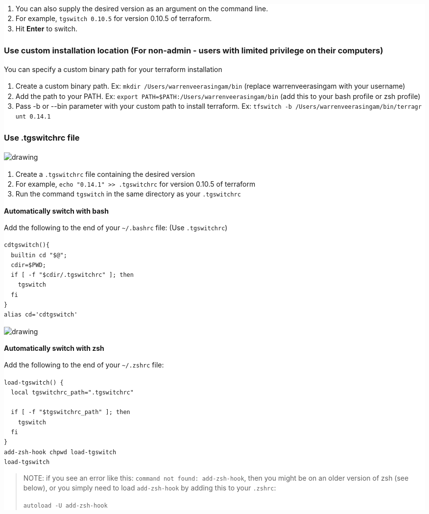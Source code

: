 1. You can also supply the desired version as an argument on the command line.
2. For example, `tgswitch 0.10.5` for version 0.10.5 of terraform.
3. Hit **Enter** to switch.   

### Use custom installation location  (For non-admin - users with limited privilege on their computers)    
You can specify a custom binary path for your terraform installation

1. Create a custom binary path. Ex: `mkdir /Users/warrenveerasingam/bin` (replace warrenveerasingam with your username)
2. Add the path to your PATH. Ex: `export PATH=$PATH:/Users/warrenveerasingam/bin` (add this to your bash profile or zsh profile)
3. Pass -b or --bin parameter with your custom path to install terraform. Ex: `tfswitch -b /Users/warrenveerasingam/bin/terragrunt 0.14.1 `

### Use .tgswitchrc file
<img align="center" src="https://s3.us-east-2.amazonaws.com/kepler-images/warrensbox/tgswitch/manual-tgswitchrc.gif" alt="drawing" style="width: 480px;"/>

1. Create a `.tgswitchrc` file containing the desired version
2. For example, `echo "0.14.1" >> .tgswitchrc` for version 0.10.5 of terraform
3. Run the command `tgswitch` in the same directory as your `.tgswitchrc`

**Automatically switch with bash**

Add the following to the end of your `~/.bashrc` file:
(Use `.tgswitchrc`)

```
cdtgswitch(){
  builtin cd "$@";
  cdir=$PWD;
  if [ -f "$cdir/.tgswitchrc" ]; then
    tgswitch
  fi
}
alias cd='cdtgswitch'
```

<img align="center" src="https://s3.us-east-2.amazonaws.com/kepler-images/warrensbox/tgswitch/auto-tgswitchrc.gif" alt="drawing" style="width: 480px;"/>

**Automatically switch with zsh**


Add the following to the end of your `~/.zshrc` file:

```
load-tgswitch() {
  local tgswitchrc_path=".tgswitchrc"

  if [ -f "$tgswitchrc_path" ]; then
    tgswitch
  fi
}
add-zsh-hook chpwd load-tgswitch
load-tgswitch
```
> NOTE: if you see an error like this: `command not found: add-zsh-hook`, then you might be on an older version of zsh (see below), or you simply need to load `add-zsh-hook` by adding this to your `.zshrc`:
>    ```
>    autoload -U add-zsh-hook
>    ```
